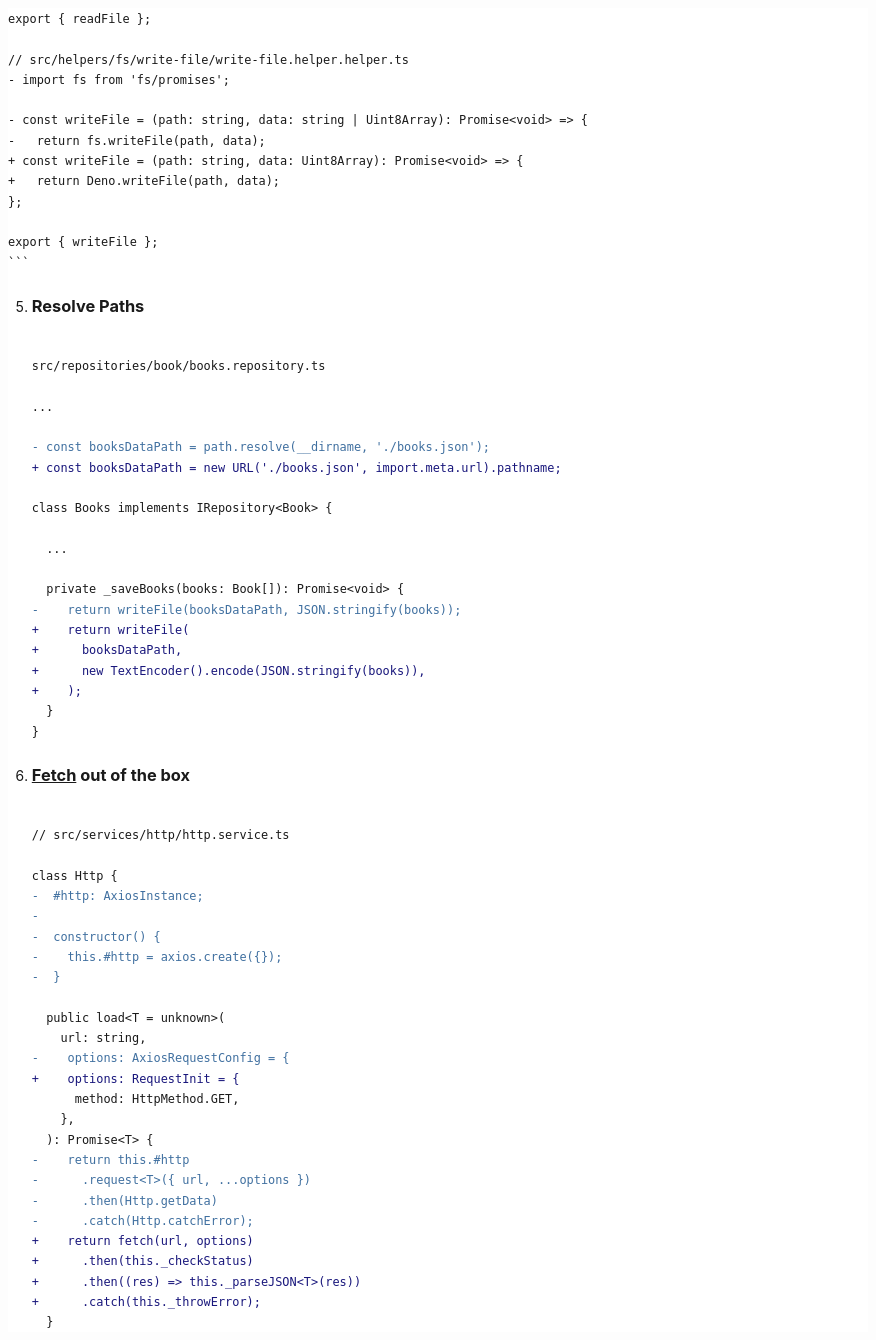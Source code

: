     export { readFile };

    // src/helpers/fs/write-file/write-file.helper.helper.ts
    - import fs from 'fs/promises';

    - const writeFile = (path: string, data: string | Uint8Array): Promise<void> => {
    -   return fs.writeFile(path, data);
    + const writeFile = (path: string, data: Uint8Array): Promise<void> => {
    +   return Deno.writeFile(path, data);
    };

    export { writeFile };
    ```
5. ### Resolve Paths
    ```diff

    src/repositories/book/books.repository.ts

    ...

    - const booksDataPath = path.resolve(__dirname, './books.json');
    + const booksDataPath = new URL('./books.json', import.meta.url).pathname;

    class Books implements IRepository<Book> {

      ...

      private _saveBooks(books: Book[]): Promise<void> {
    -    return writeFile(booksDataPath, JSON.stringify(books));
    +    return writeFile(
    +      booksDataPath,
    +      new TextEncoder().encode(JSON.stringify(books)),
    +    );
      }
    }
    ```

6. ### [Fetch](https://developer.mozilla.org/en-US/docs/Web/API/Fetch_API) out of the box
    ```diff

    // src/services/http/http.service.ts

    class Http {
    -  #http: AxiosInstance;
    -
    -  constructor() {
    -    this.#http = axios.create({});
    -  }

      public load<T = unknown>(
        url: string,
    -    options: AxiosRequestConfig = {
    +    options: RequestInit = {
          method: HttpMethod.GET,
        },
      ): Promise<T> {
    -    return this.#http
    -      .request<T>({ url, ...options })
    -      .then(Http.getData)
    -      .catch(Http.catchError);
    +    return fetch(url, options)
    +      .then(this._checkStatus)
    +      .then((res) => this._parseJSON<T>(res))
    +      .catch(this._throwError);
      }
